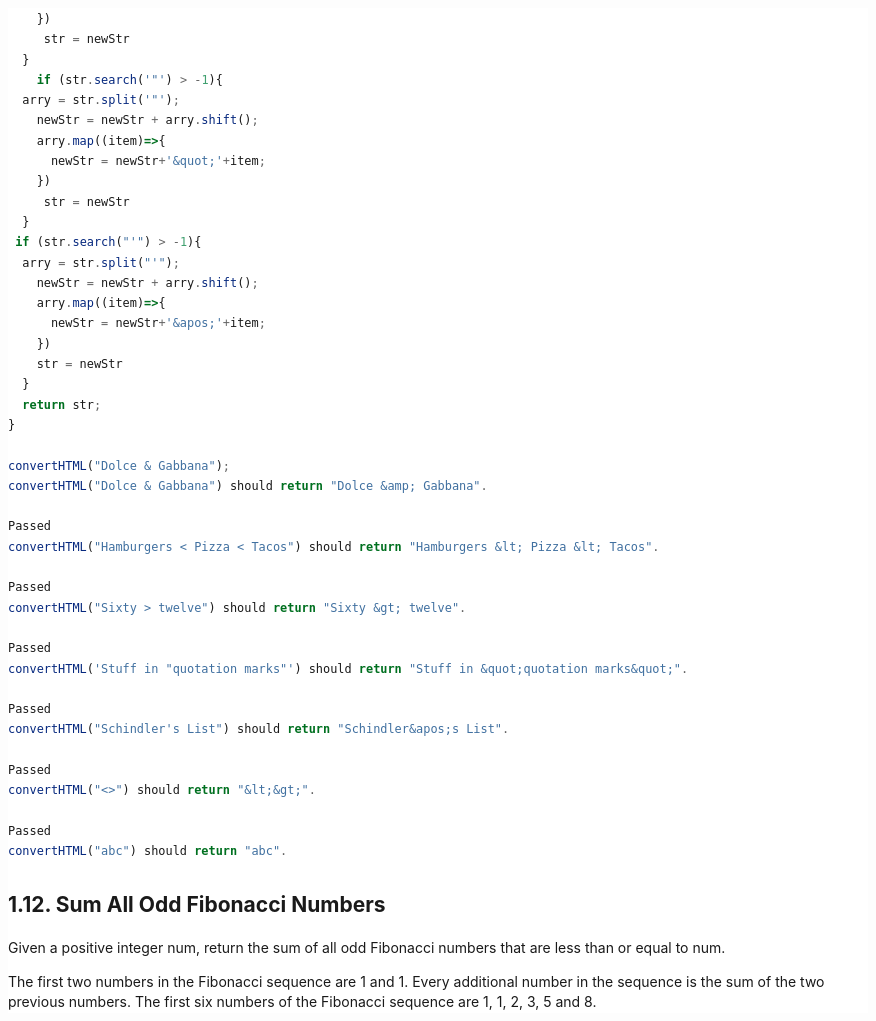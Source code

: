 ```js
    })
     str = newStr
  }
    if (str.search('"') > -1){
  arry = str.split('"');
    newStr = newStr + arry.shift();
    arry.map((item)=>{
      newStr = newStr+'&quot;'+item;
    })
     str = newStr
  }
 if (str.search("'") > -1){
  arry = str.split("'");
    newStr = newStr + arry.shift();
    arry.map((item)=>{
      newStr = newStr+'&apos;'+item;
    })
    str = newStr
  }
  return str;
}

convertHTML("Dolce & Gabbana");
convertHTML("Dolce & Gabbana") should return "Dolce &amp; Gabbana".

Passed
convertHTML("Hamburgers < Pizza < Tacos") should return "Hamburgers &lt; Pizza &lt; Tacos".

Passed
convertHTML("Sixty > twelve") should return "Sixty &gt; twelve".

Passed
convertHTML('Stuff in "quotation marks"') should return "Stuff in &quot;quotation marks&quot;".

Passed
convertHTML("Schindler's List") should return "Schindler&apos;s List".

Passed
convertHTML("<>") should return "&lt;&gt;".

Passed
convertHTML("abc") should return "abc".
```

## 1.12. Sum All Odd Fibonacci Numbers

Given a positive integer num, return the sum of all odd Fibonacci numbers that are less than or equal to num.

The first two numbers in the Fibonacci sequence are 1 and 1. Every additional number in the sequence is the sum of the two previous numbers. The first six numbers of the Fibonacci sequence are 1, 1, 2, 3, 5 and 8.
